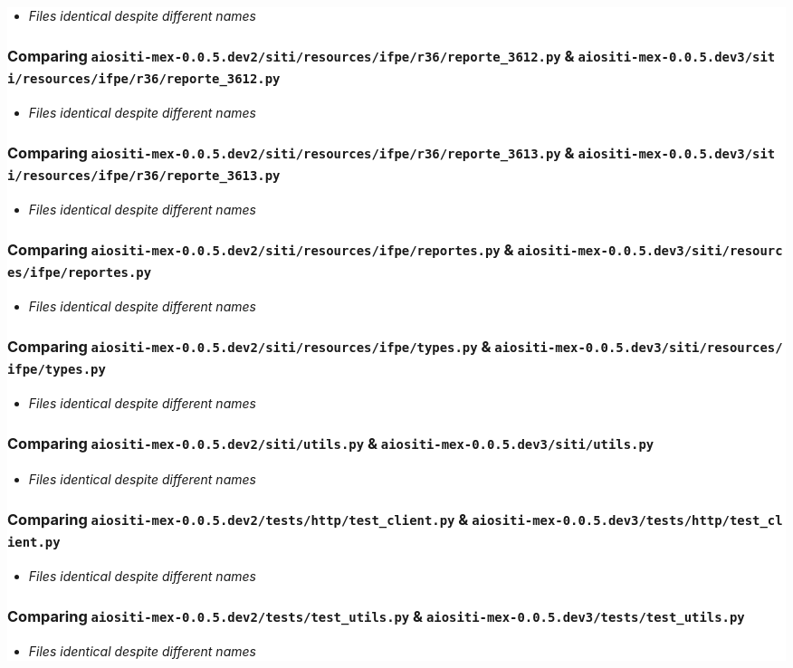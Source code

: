  * *Files identical despite different names*

### Comparing `aiositi-mex-0.0.5.dev2/siti/resources/ifpe/r36/reporte_3612.py` & `aiositi-mex-0.0.5.dev3/siti/resources/ifpe/r36/reporte_3612.py`

 * *Files identical despite different names*

### Comparing `aiositi-mex-0.0.5.dev2/siti/resources/ifpe/r36/reporte_3613.py` & `aiositi-mex-0.0.5.dev3/siti/resources/ifpe/r36/reporte_3613.py`

 * *Files identical despite different names*

### Comparing `aiositi-mex-0.0.5.dev2/siti/resources/ifpe/reportes.py` & `aiositi-mex-0.0.5.dev3/siti/resources/ifpe/reportes.py`

 * *Files identical despite different names*

### Comparing `aiositi-mex-0.0.5.dev2/siti/resources/ifpe/types.py` & `aiositi-mex-0.0.5.dev3/siti/resources/ifpe/types.py`

 * *Files identical despite different names*

### Comparing `aiositi-mex-0.0.5.dev2/siti/utils.py` & `aiositi-mex-0.0.5.dev3/siti/utils.py`

 * *Files identical despite different names*

### Comparing `aiositi-mex-0.0.5.dev2/tests/http/test_client.py` & `aiositi-mex-0.0.5.dev3/tests/http/test_client.py`

 * *Files identical despite different names*

### Comparing `aiositi-mex-0.0.5.dev2/tests/test_utils.py` & `aiositi-mex-0.0.5.dev3/tests/test_utils.py`

 * *Files identical despite different names*

